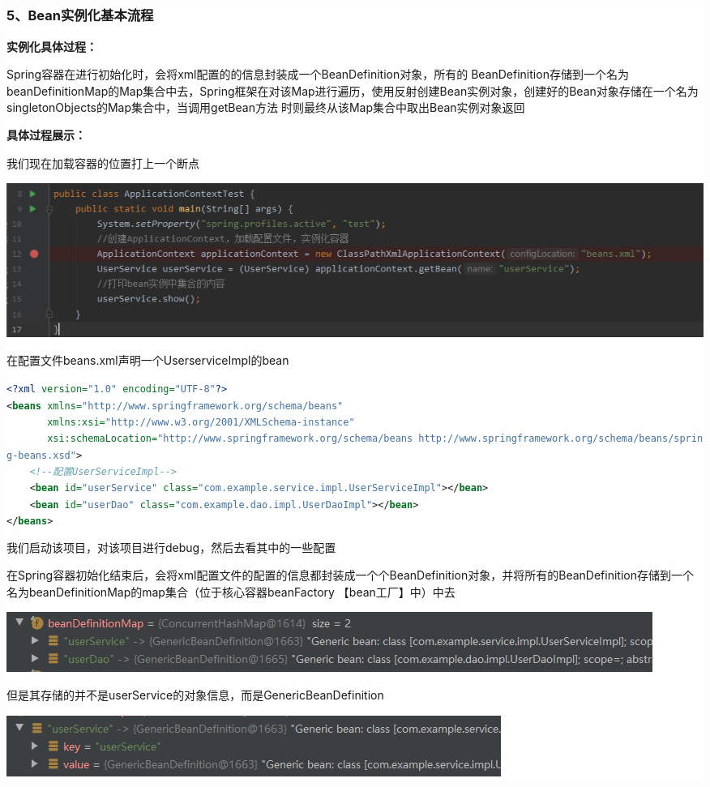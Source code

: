 

### 5、Bean实例化基本流程

**实例化具体过程：**

Spring容器在进行初始化时，会将xml配置的的信息封装成一个BeanDefinition对象，所有的 BeanDefinition存储到一个名为beanDefinitionMap的Map集合中去，Spring框架在对该Map进行遍历，使用反射创建Bean实例对象，创建好的Bean对象存储在一个名为singletonObjects的Map集合中，当调用getBean方法 时则最终从该Map集合中取出Bean实例对象返回

**具体过程展示：**

我们现在加载容器的位置打上一个断点

![image-20230801211504959](Spring.assets\image-20230801211504959.png)

在配置文件beans.xml声明一个UserserviceImpl的bean

```xml
<?xml version="1.0" encoding="UTF-8"?>
<beans xmlns="http://www.springframework.org/schema/beans"
       xmlns:xsi="http://www.w3.org/2001/XMLSchema-instance"
       xsi:schemaLocation="http://www.springframework.org/schema/beans http://www.springframework.org/schema/beans/spring-beans.xsd">
    <!--配置UserServiceImpl-->
    <bean id="userService" class="com.example.service.impl.UserServiceImpl"></bean>
    <bean id="userDao" class="com.example.dao.impl.UserDaoImpl"></bean>
</beans>
```

我们启动该项目，对该项目进行debug，然后去看其中的一些配置

在Spring容器初始化结束后，会将xml配置文件的配置的信息都封装成一个个BeanDefinition对象，并将所有的BeanDefinition存储到一个名为beanDefinitionMap的map集合（位于核心容器beanFactory 【bean工厂】中）中去

![image-20230801212705170](Spring.assets\image-20230801212705170.png)

但是其存储的并不是userService的对象信息，而是GenericBeanDefinition

![image-20230801212905284](Spring.assets\image-20230801212905284.png)

